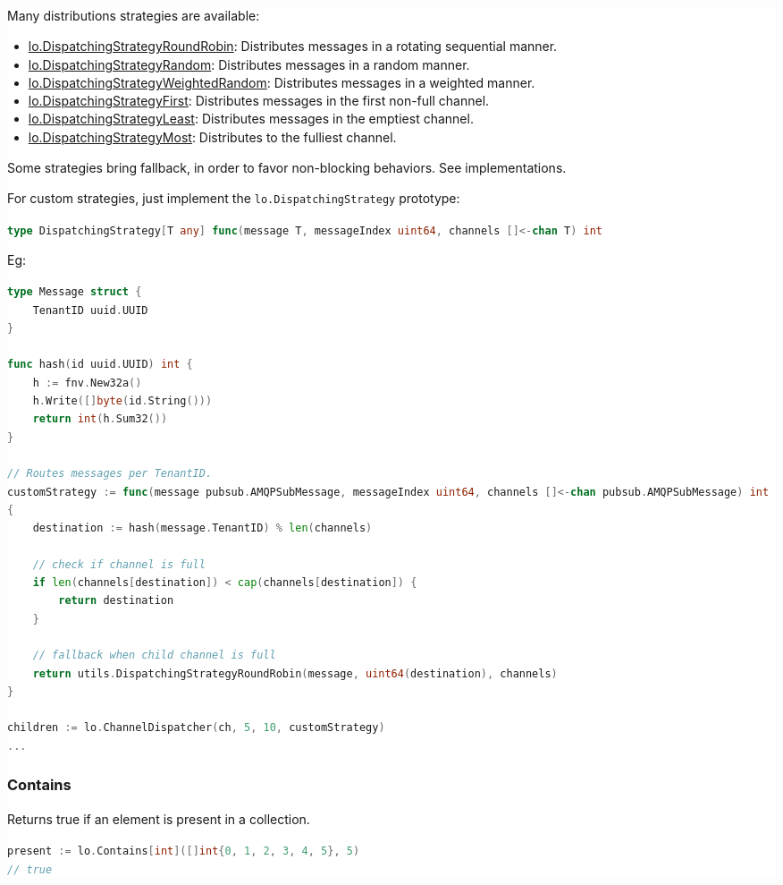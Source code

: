 Many distributions strategies are available:

- [lo.DispatchingStrategyRoundRobin](./channel.go): Distributes messages in a rotating sequential manner.
- [lo.DispatchingStrategyRandom](./channel.go): Distributes messages in a random manner.
- [lo.DispatchingStrategyWeightedRandom](./channel.go): Distributes messages in a weighted manner.
- [lo.DispatchingStrategyFirst](./channel.go): Distributes messages in the first non-full channel.
- [lo.DispatchingStrategyLeast](./channel.go): Distributes messages in the emptiest channel.
- [lo.DispatchingStrategyMost](./channel.go): Distributes to the fulliest channel.

Some strategies bring fallback, in order to favor non-blocking behaviors. See implementations.

For custom strategies, just implement the `lo.DispatchingStrategy` prototype:

```go
type DispatchingStrategy[T any] func(message T, messageIndex uint64, channels []<-chan T) int
```

Eg:

```go
type Message struct {
    TenantID uuid.UUID
}

func hash(id uuid.UUID) int {
	h := fnv.New32a()
	h.Write([]byte(id.String()))
	return int(h.Sum32())
}

// Routes messages per TenantID.
customStrategy := func(message pubsub.AMQPSubMessage, messageIndex uint64, channels []<-chan pubsub.AMQPSubMessage) int {
    destination := hash(message.TenantID) % len(channels)

    // check if channel is full
    if len(channels[destination]) < cap(channels[destination]) {
        return destination
    }

    // fallback when child channel is full
    return utils.DispatchingStrategyRoundRobin(message, uint64(destination), channels)
}

children := lo.ChannelDispatcher(ch, 5, 10, customStrategy)
...
```

### Contains

Returns true if an element is present in a collection.

```go
present := lo.Contains[int]([]int{0, 1, 2, 3, 4, 5}, 5)
// true
```
